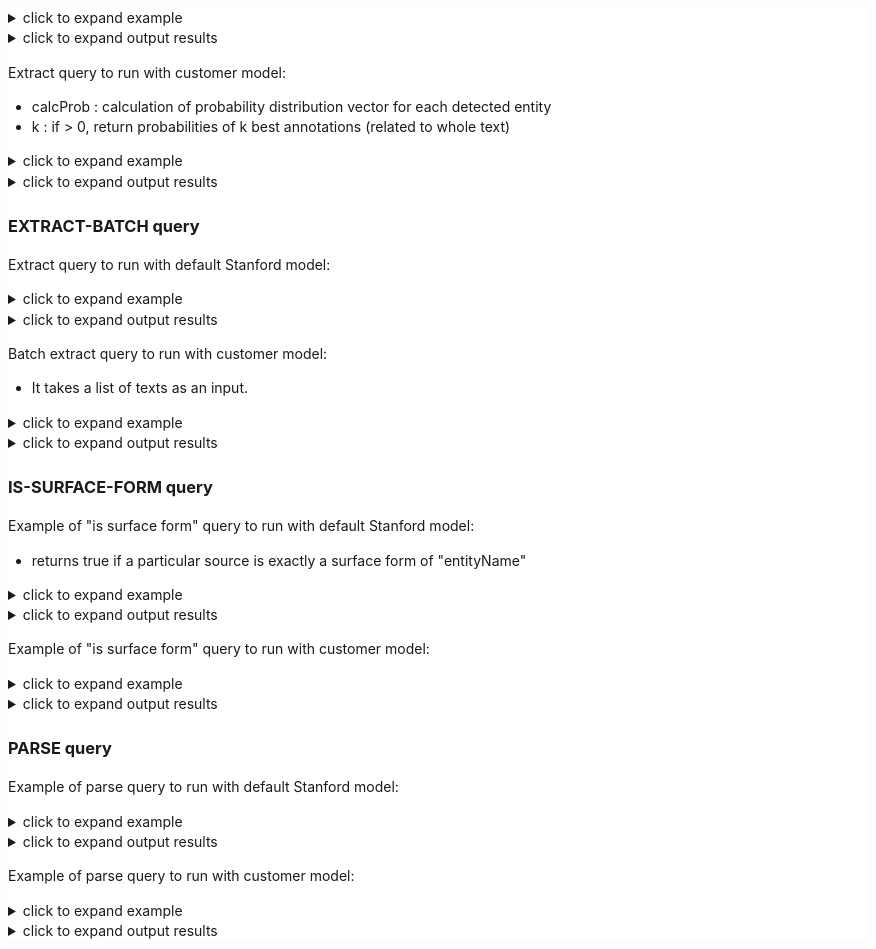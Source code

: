 <details><summary>click to expand example</summary></details>

<details><summary>click to expand output results</summary></details>

Extract query to run with customer model:

- calcProb : calculation of probability distribution vector for each detected entity
- k : if > 0, return probabilities of k best annotations (related to whole text)

<details><summary>click to expand example</summary></details>

<details><summary>click to expand output results</summary></details>

### EXTRACT-BATCH query

Extract query to run with default Stanford model:

<details><summary>click to expand example</summary></details>

<details><summary>click to expand output results</summary></details>

Batch extract query to run with customer model:

- It takes a list of texts as an input.

<details><summary>click to expand example</summary></details>

<details><summary>click to expand output results</summary></details>

### IS-SURFACE-FORM query

Example of "is surface form" query to run with default Stanford model:

- returns true if a particular source is exactly a surface form of "entityName"

<details><summary>click to expand example</summary></details>

<details><summary>click to expand output results</summary></details>

Example of "is surface form" query to run with customer model:

<details><summary>click to expand example</summary></details>

<details><summary>click to expand output results</summary></details>

### PARSE query

Example of parse query to run with default Stanford model:

<details><summary>click to expand example</summary></details>

<details><summary>click to expand output results</summary></details>

Example of parse query to run with customer model:

<details><summary>click to expand example</summary></details>

<details><summary>click to expand output results</summary></details>
